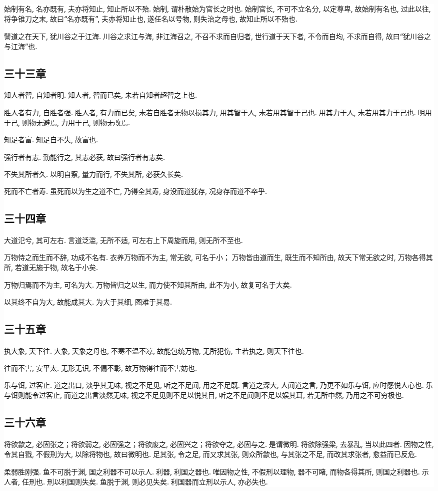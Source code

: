 始制有名, 名亦既有, 夫亦将知止, 知止所以不殆.
始制, 谓朴散始为官长之时也. 始制官长, 不可不立名分, 以定尊卑, 故始制有名也, 过此以往, 将争锥刀之末, 故曰“名亦既有”, 夫亦将知止也, 遂任名以号物, 则失治之母也, 故知止所以不殆也.

譬道之在天下, 犹川谷之于江海.
川谷之求江与海, 非江海召之, 不召不求而自归者, 世行道于天下者, 不令而自均, 不求而自得, 故曰“犹川谷之与江海”也.

## 三十三章
知人者智, 自知者明.
知人者, 智而已矣, 未若自知者超智之上也.

胜人者有力, 自胜者强.
胜人者, 有力而已矣, 未若自胜者无物以损其力, 用其智于人, 未若用其智于己也. 用其力于人, 未若用其力于己也. 明用于己, 则物无避焉, 力用于己, 则物无改焉.

知足者富.
知足自不失, 故富也.

强行者有志.
勤能行之, 其志必获, 故曰强行者有志矣.

不失其所者久.
以明自察, 量力而行, 不失其所, 必获久长矣.

死而不亡者寿.
虽死而以为生之道不亡, 乃得全其寿, 身没而道犹存, 况身存而道不卒乎.

## 三十四章
大道氾兮, 其可左右.
言道泛滥, 无所不适, 可左右上下周旋而用, 则无所不至也.

万物恃之而生而不辞, 功成不名有. 衣养万物而不为主, 常无欲, 可名于小；
万物皆由道而生, 既生而不知所由, 故天下常无欲之时, 万物各得其所, 若道无施于物, 故名于小矣.

万物归焉而不为主, 可名为大.
万物皆归之以生, 而力使不知其所由, 此不为小, 故复可名于大矣.

以其终不自为大, 故能成其大.
为大于其细, 图难于其易.

## 三十五章
执大象, 天下往.
大象, 天象之母也, 不寒不温不凉, 故能包统万物, 无所犯伤, 主若执之, 则天下往也.

往而不害, 安平太.
无形无识, 不偏不彰, 故万物得往而不害妨也.

乐与饵, 过客止. 道之出口, 淡乎其无味, 视之不足见, 听之不足闻, 用之不足既.
言道之深大, 人闻道之言, 乃更不如乐与饵, 应时感悦人心也. 乐与饵则能令过客止, 而道之出言淡然无味, 视之不足见则不足以悦其目, 听之不足闻则不足以娱其耳, 若无所中然, 乃用之不可穷极也.

## 三十六章
将欲歙之, 必固张之；将欲弱之, 必固强之；将欲废之, 必固兴之；将欲夺之, 必固与之. 是谓微明.
将欲除强梁, 去暴乱, 当以此四者. 因物之性, 令其自戮, 不假刑为大, 以除将物也, 故曰微明也. 足其张, 令之足, 而又求其张, 则众所歙也, 与其张之不足, 而改其求张者, 愈益而已反危.

柔弱胜刚强. 鱼不可脱于渊, 国之利器不可以示人.
利器, 利国之器也. 唯因物之性, 不假刑以理物, 器不可睹, 而物各得其所, 则国之利器也. 示人者, 任刑也. 刑以利国则失矣. 鱼脱于渊, 则必见失矣. 利国器而立刑以示人, 亦必失也.
